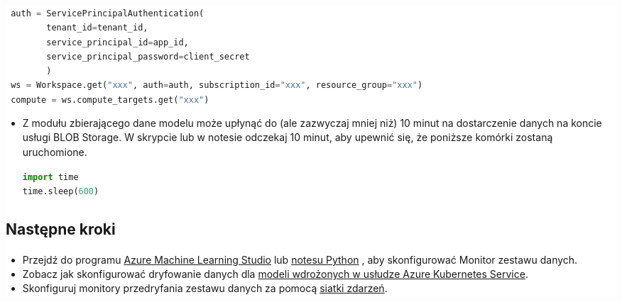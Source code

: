   ```python
   auth = ServicePrincipalAuthentication(
          tenant_id=tenant_id,
          service_principal_id=app_id,
          service_principal_password=client_secret
          )
   ws = Workspace.get("xxx", auth=auth, subscription_id="xxx", resource_group="xxx")
   compute = ws.compute_targets.get("xxx")
   ```

* Z modułu zbierającego dane modelu może upłynąć do (ale zazwyczaj mniej niż) 10 minut na dostarczenie danych na koncie usługi BLOB Storage. W skrypcie lub w notesie odczekaj 10 minut, aby upewnić się, że poniższe komórki zostaną uruchomione.

    ```python
    import time
    time.sleep(600)
    ```

## <a name="next-steps"></a>Następne kroki

* Przejdź do programu [Azure Machine Learning Studio](https://ml.azure.com) lub [notesu Python](https://github.com/Azure/MachineLearningNotebooks/blob/master/how-to-use-azureml/work-with-data/datadrift-tutorial/datadrift-tutorial.ipynb) , aby skonfigurować Monitor zestawu danych.
* Zobacz jak skonfigurować dryfowanie danych dla [modeli wdrożonych w usłudze Azure Kubernetes Service](./how-to-enable-data-collection.md).
* Skonfiguruj monitory przedryfania zestawu danych za pomocą [siatki zdarzeń](how-to-use-event-grid.md).